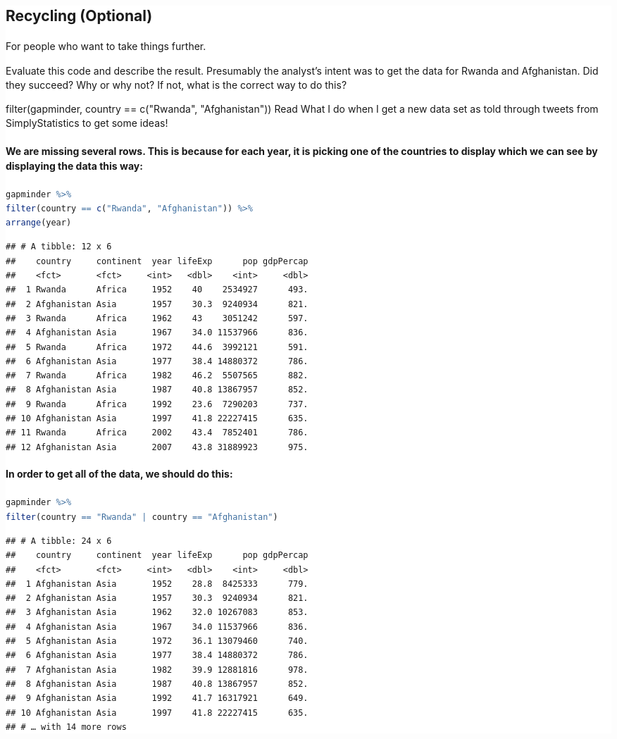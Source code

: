 ## Recycling (Optional)
For people who want to take things further.

Evaluate this code and describe the result. Presumably the analyst’s intent was to get the data for Rwanda and Afghanistan. Did they succeed? Why or why not? If not, what is the correct way to do this?

filter(gapminder, country == c("Rwanda", "Afghanistan"))
Read What I do when I get a new data set as told through tweets from SimplyStatistics to get some ideas!

#### We are missing several rows. This is because for each year, it is picking one of the countries to display which we can see by displaying the data this way:

```r
gapminder %>% 
filter(country == c("Rwanda", "Afghanistan")) %>% 
arrange(year)
```

```
## # A tibble: 12 x 6
##    country     continent  year lifeExp      pop gdpPercap
##    <fct>       <fct>     <int>   <dbl>    <int>     <dbl>
##  1 Rwanda      Africa     1952    40    2534927      493.
##  2 Afghanistan Asia       1957    30.3  9240934      821.
##  3 Rwanda      Africa     1962    43    3051242      597.
##  4 Afghanistan Asia       1967    34.0 11537966      836.
##  5 Rwanda      Africa     1972    44.6  3992121      591.
##  6 Afghanistan Asia       1977    38.4 14880372      786.
##  7 Rwanda      Africa     1982    46.2  5507565      882.
##  8 Afghanistan Asia       1987    40.8 13867957      852.
##  9 Rwanda      Africa     1992    23.6  7290203      737.
## 10 Afghanistan Asia       1997    41.8 22227415      635.
## 11 Rwanda      Africa     2002    43.4  7852401      786.
## 12 Afghanistan Asia       2007    43.8 31889923      975.
```
####  In order to get all of the data, we should do this:

```r
gapminder %>%
filter(country == "Rwanda" | country == "Afghanistan")
```

```
## # A tibble: 24 x 6
##    country     continent  year lifeExp      pop gdpPercap
##    <fct>       <fct>     <int>   <dbl>    <int>     <dbl>
##  1 Afghanistan Asia       1952    28.8  8425333      779.
##  2 Afghanistan Asia       1957    30.3  9240934      821.
##  3 Afghanistan Asia       1962    32.0 10267083      853.
##  4 Afghanistan Asia       1967    34.0 11537966      836.
##  5 Afghanistan Asia       1972    36.1 13079460      740.
##  6 Afghanistan Asia       1977    38.4 14880372      786.
##  7 Afghanistan Asia       1982    39.9 12881816      978.
##  8 Afghanistan Asia       1987    40.8 13867957      852.
##  9 Afghanistan Asia       1992    41.7 16317921      649.
## 10 Afghanistan Asia       1997    41.8 22227415      635.
## # … with 14 more rows
```

